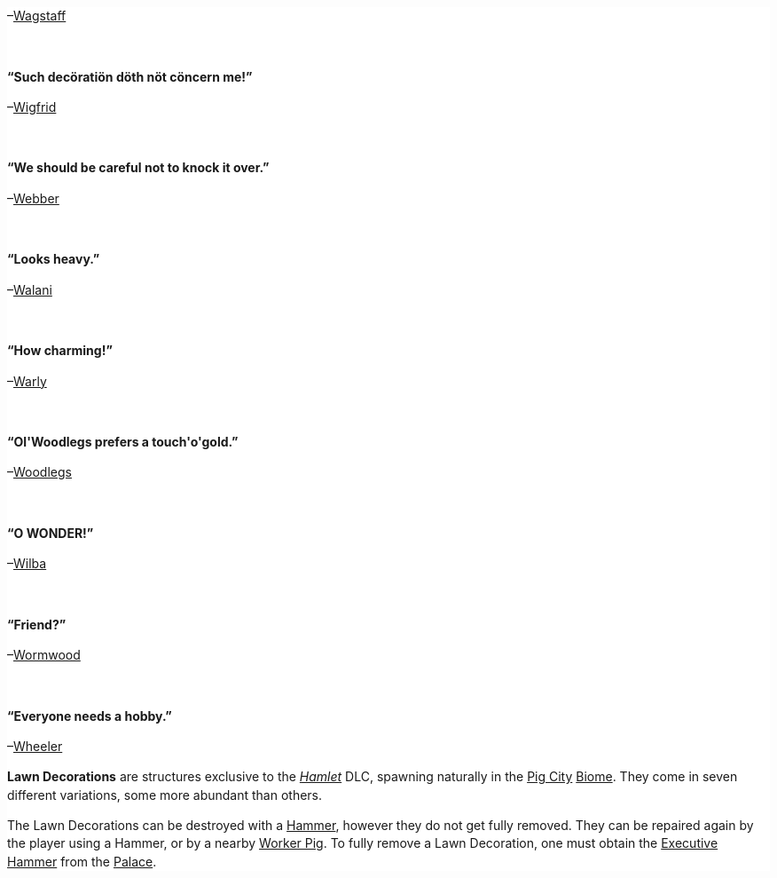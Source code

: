 –[Wagstaff](/wiki/Wagstaff "Wagstaff")

![](data:image/gif;base64,R0lGODlhAQABAIABAAAAAP///yH5BAEAAAEALAAAAAABAAEAQAICTAEAOw%3D%3D)

**“**Such decöratiön döth nöt cöncern me!**”**

–[Wigfrid](/wiki/Wigfrid "Wigfrid")

![](data:image/gif;base64,R0lGODlhAQABAIABAAAAAP///yH5BAEAAAEALAAAAAABAAEAQAICTAEAOw%3D%3D)

**“**We should be careful not to knock it over.**”**

–[Webber](/wiki/Webber "Webber")

![](data:image/gif;base64,R0lGODlhAQABAIABAAAAAP///yH5BAEAAAEALAAAAAABAAEAQAICTAEAOw%3D%3D)

**“**Looks heavy.**”**

–[Walani](/wiki/Walani "Walani")

![](data:image/gif;base64,R0lGODlhAQABAIABAAAAAP///yH5BAEAAAEALAAAAAABAAEAQAICTAEAOw%3D%3D)

**“**How charming!**”**

–[Warly](/wiki/Warly "Warly")

![](data:image/gif;base64,R0lGODlhAQABAIABAAAAAP///yH5BAEAAAEALAAAAAABAAEAQAICTAEAOw%3D%3D)

**“**Ol'Woodlegs prefers a touch'o'gold.**”**

–[Woodlegs](/wiki/Woodlegs "Woodlegs")

![](data:image/gif;base64,R0lGODlhAQABAIABAAAAAP///yH5BAEAAAEALAAAAAABAAEAQAICTAEAOw%3D%3D)

**“**O WONDER!**”**

–[Wilba](/wiki/Wilba "Wilba")

![](data:image/gif;base64,R0lGODlhAQABAIABAAAAAP///yH5BAEAAAEALAAAAAABAAEAQAICTAEAOw%3D%3D)

**“**Friend?**”**

–[Wormwood](/wiki/Wormwood "Wormwood")

![](data:image/gif;base64,R0lGODlhAQABAIABAAAAAP///yH5BAEAAAEALAAAAAABAAEAQAICTAEAOw%3D%3D)

**“**Everyone needs a hobby.**”**

–[Wheeler](/wiki/Wheeler "Wheeler")

**Lawn Decorations** are structures exclusive to the *[Hamlet](/wiki/Don%27t_Starve:_Hamlet "Don't Starve: Hamlet")* DLC, spawning naturally in the [Pig City](/wiki/Pig_City "Pig City") [Biome](/wiki/Biome "Biome"). They come in seven different variations, some more abundant than others.

The Lawn Decorations can be destroyed with a [Hammer](/wiki/Hammer "Hammer"), however they do not get fully removed. They can be repaired again by the player using a Hammer, or by a nearby [Worker Pig](/wiki/Worker "Worker"). To fully remove a Lawn Decoration, one must obtain the [Executive Hammer](/wiki/Executive_Hammer "Executive Hammer") from the [Palace](/wiki/Palace "Palace").
